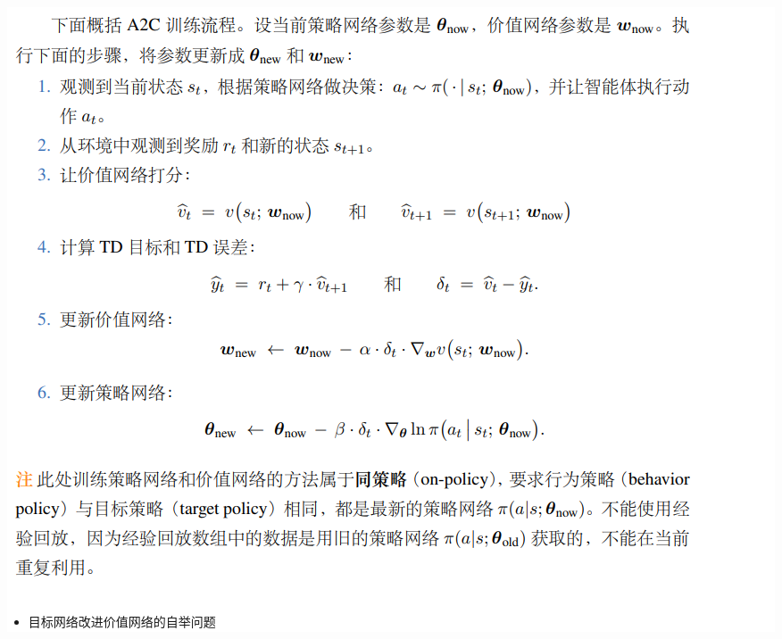   ![image-20240724145938760](./RL_note_cheatsheet.assets/image-20240724145938760.png)

- 目标网络改进价值网络的自举问题
